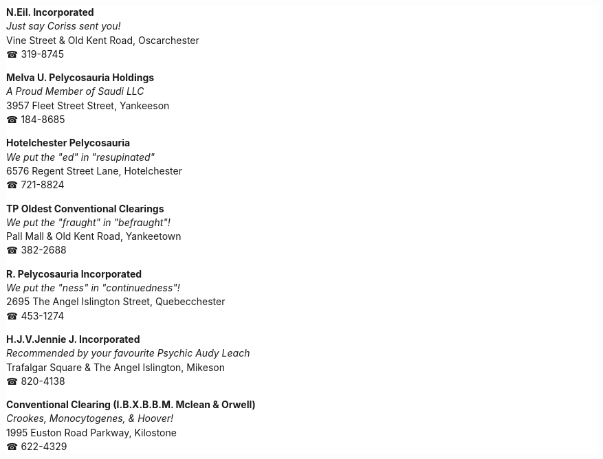 **N.EiI. Incorporated**  
_Just say Coriss sent you!_  
Vine Street & Old Kent Road, Oscarchester  
☎ 319-8745

**Melva U. Pelycosauria Holdings**  
_A Proud Member of Saudi LLC_  
3957 Fleet Street Street, Yankeeson  
☎ 184-8685

**Hotelchester Pelycosauria**  
_We put the "ed" in "resupinated"_  
6576 Regent Street Lane, Hotelchester  
☎ 721-8824

**TP Oldest Conventional Clearings**  
_We put the "fraught" in "befraught"!_  
Pall Mall & Old Kent Road, Yankeetown  
☎ 382-2688

**R. Pelycosauria Incorporated**  
_We put the "ness" in "continuedness"!_  
2695 The Angel Islington Street, Quebecchester  
☎ 453-1274

**H.J.V.Jennie J. Incorporated**  
_Recommended by your favourite Psychic Audy Leach_  
Trafalgar Square & The Angel Islington, Mikeson  
☎ 820-4138

**Conventional Clearing (I.B.X.B.B.M. Mclean & Orwell)**  
_Crookes, Monocytogenes, & Hoover!_  
1995 Euston Road Parkway, Kilostone  
☎ 622-4329

